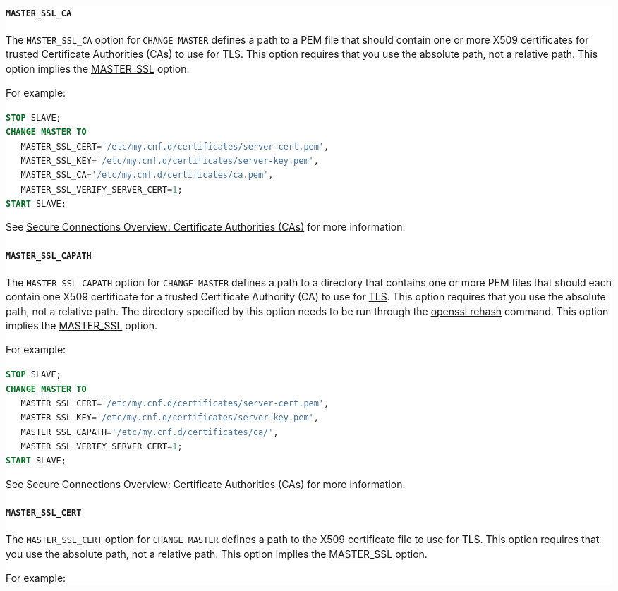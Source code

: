#### `MASTER_SSL_CA`

The `MASTER_SSL_CA` option for `CHANGE MASTER` defines a path to a PEM file that should contain one or more X509 certificates for trusted Certificate Authorities (CAs) to use for [TLS](/mariadb-administration/user-server-security/securing-mariadb/securing-mariadb-encryption/data-in-transit-encryption/). This option requires that you use the absolute path, not a relative path. This option implies the [MASTER_SSL](#master_ssl) option.

For example:

```sql
STOP SLAVE;
CHANGE MASTER TO
   MASTER_SSL_CERT='/etc/my.cnf.d/certificates/server-cert.pem',
   MASTER_SSL_KEY='/etc/my.cnf.d/certificates/server-key.pem',
   MASTER_SSL_CA='/etc/my.cnf.d/certificates/ca.pem',
   MASTER_SSL_VERIFY_SERVER_CERT=1;
START SLAVE;
```

See [Secure Connections Overview: Certificate Authorities (CAs)](/kb/en/secure-connections-overview/#certificate-authorities-cas) for more information.

#### `MASTER_SSL_CAPATH`

The `MASTER_SSL_CAPATH` option for `CHANGE MASTER` defines a path to a directory that contains one or more PEM files that should each contain one X509 certificate for a trusted Certificate Authority (CA) to use for [TLS](/mariadb-administration/user-server-security/securing-mariadb/securing-mariadb-encryption/data-in-transit-encryption/). This option requires that you use the absolute path, not a relative path. The directory specified by this option needs to be run through the [openssl rehash](https://www.openssl.org/docs/man1.1.1/man1/rehash.html) command. This option implies the [MASTER_SSL](#master_ssl) option.

For example:

```sql
STOP SLAVE;
CHANGE MASTER TO
   MASTER_SSL_CERT='/etc/my.cnf.d/certificates/server-cert.pem',
   MASTER_SSL_KEY='/etc/my.cnf.d/certificates/server-key.pem',
   MASTER_SSL_CAPATH='/etc/my.cnf.d/certificates/ca/',
   MASTER_SSL_VERIFY_SERVER_CERT=1;
START SLAVE;
```

See [Secure Connections Overview: Certificate Authorities (CAs)](/kb/en/secure-connections-overview/#certificate-authorities-cas) for more information.

#### `MASTER_SSL_CERT`

The `MASTER_SSL_CERT` option for `CHANGE MASTER` defines a path to the X509 certificate file to use for [TLS](/mariadb-administration/user-server-security/securing-mariadb/securing-mariadb-encryption/data-in-transit-encryption/). This option requires that you use the absolute path, not a relative path. This option implies the [MASTER_SSL](#master_ssl) option.

For example:
